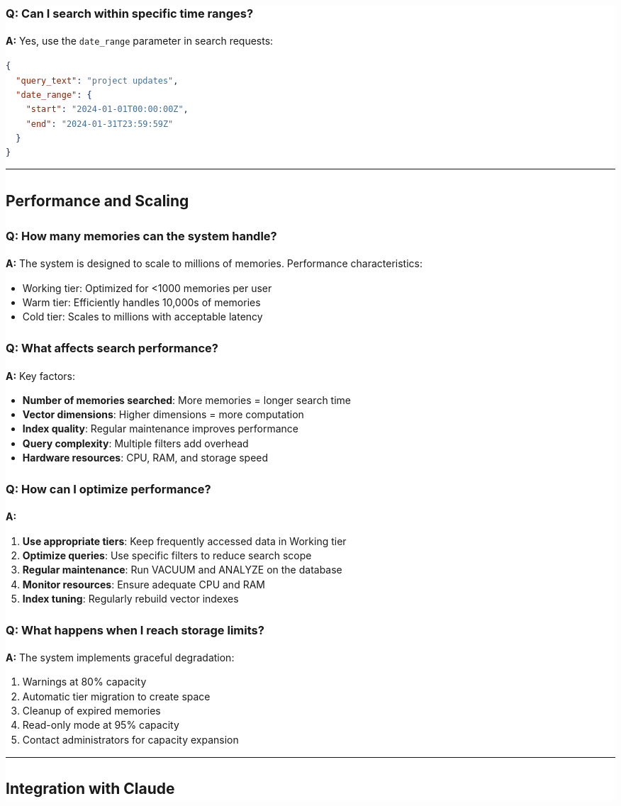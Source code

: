 ### Q: Can I search within specific time ranges?
**A:** Yes, use the `date_range` parameter in search requests:
```json
{
  "query_text": "project updates",
  "date_range": {
    "start": "2024-01-01T00:00:00Z",
    "end": "2024-01-31T23:59:59Z"
  }
}
```

---

## Performance and Scaling

### Q: How many memories can the system handle?
**A:** The system is designed to scale to millions of memories. Performance characteristics:
- Working tier: Optimized for <1000 memories per user
- Warm tier: Efficiently handles 10,000s of memories
- Cold tier: Scales to millions with acceptable latency

### Q: What affects search performance?
**A:** Key factors:
- **Number of memories searched**: More memories = longer search time
- **Vector dimensions**: Higher dimensions = more computation
- **Index quality**: Regular maintenance improves performance
- **Query complexity**: Multiple filters add overhead
- **Hardware resources**: CPU, RAM, and storage speed

### Q: How can I optimize performance?
**A:**
1. **Use appropriate tiers**: Keep frequently accessed data in Working tier
2. **Optimize queries**: Use specific filters to reduce search scope
3. **Regular maintenance**: Run VACUUM and ANALYZE on the database
4. **Monitor resources**: Ensure adequate CPU and RAM
5. **Index tuning**: Regularly rebuild vector indexes

### Q: What happens when I reach storage limits?
**A:** The system implements graceful degradation:
1. Warnings at 80% capacity
2. Automatic tier migration to create space
3. Cleanup of expired memories
4. Read-only mode at 95% capacity
5. Contact administrators for capacity expansion

---

## Integration with Claude

